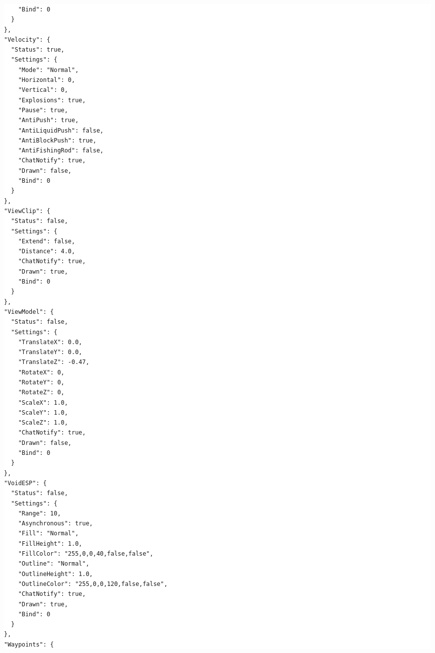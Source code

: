         "Bind": 0
      }
    },
    "Velocity": {
      "Status": true,
      "Settings": {
        "Mode": "Normal",
        "Horizontal": 0,
        "Vertical": 0,
        "Explosions": true,
        "Pause": true,
        "AntiPush": true,
        "AntiLiquidPush": false,
        "AntiBlockPush": true,
        "AntiFishingRod": false,
        "ChatNotify": true,
        "Drawn": false,
        "Bind": 0
      }
    },
    "ViewClip": {
      "Status": false,
      "Settings": {
        "Extend": false,
        "Distance": 4.0,
        "ChatNotify": true,
        "Drawn": true,
        "Bind": 0
      }
    },
    "ViewModel": {
      "Status": false,
      "Settings": {
        "TranslateX": 0.0,
        "TranslateY": 0.0,
        "TranslateZ": -0.47,
        "RotateX": 0,
        "RotateY": 0,
        "RotateZ": 0,
        "ScaleX": 1.0,
        "ScaleY": 1.0,
        "ScaleZ": 1.0,
        "ChatNotify": true,
        "Drawn": false,
        "Bind": 0
      }
    },
    "VoidESP": {
      "Status": false,
      "Settings": {
        "Range": 10,
        "Asynchronous": true,
        "Fill": "Normal",
        "FillHeight": 1.0,
        "FillColor": "255,0,0,40,false,false",
        "Outline": "Normal",
        "OutlineHeight": 1.0,
        "OutlineColor": "255,0,0,120,false,false",
        "ChatNotify": true,
        "Drawn": true,
        "Bind": 0
      }
    },
    "Waypoints": {